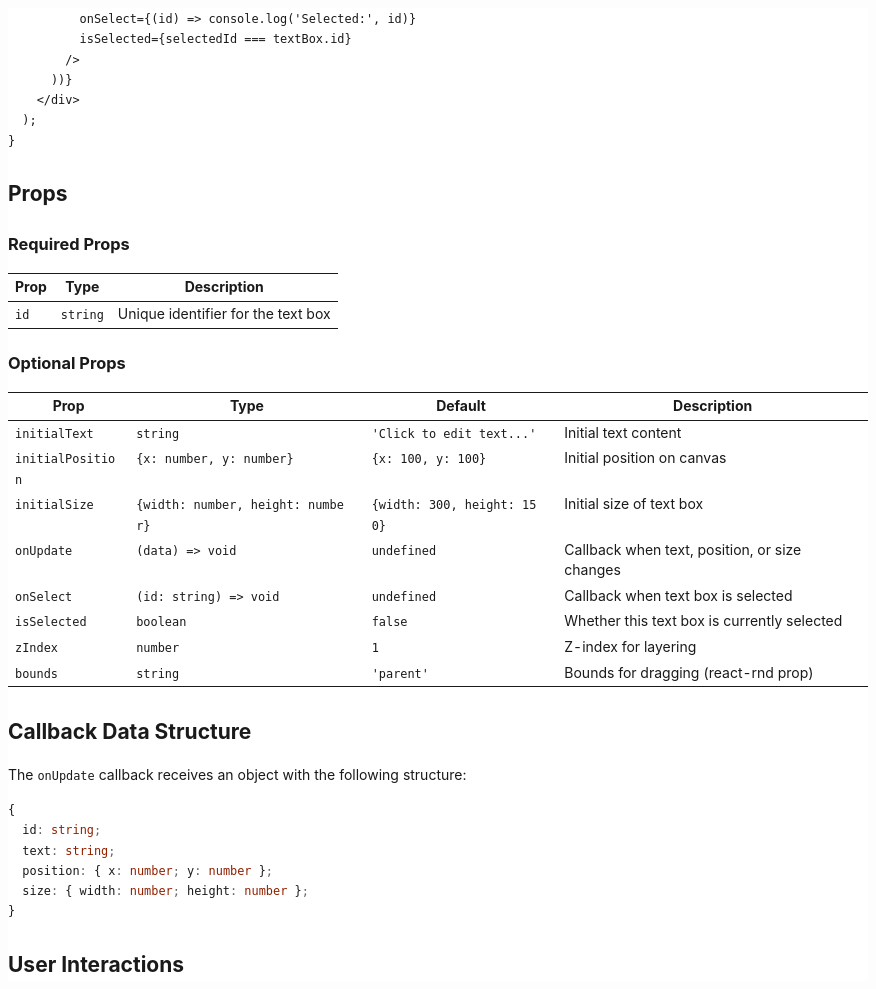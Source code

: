 ```tsx
          onSelect={(id) => console.log('Selected:', id)}
          isSelected={selectedId === textBox.id}
        />
      ))}
    </div>
  );
}
```

## Props

### Required Props

| Prop | Type | Description |
|------|------|-------------|
| `id` | `string` | Unique identifier for the text box |

### Optional Props

| Prop | Type | Default | Description |
|------|------|---------|-------------|
| `initialText` | `string` | `'Click to edit text...'` | Initial text content |
| `initialPosition` | `{x: number, y: number}` | `{x: 100, y: 100}` | Initial position on canvas |
| `initialSize` | `{width: number, height: number}` | `{width: 300, height: 150}` | Initial size of text box |
| `onUpdate` | `(data) => void` | `undefined` | Callback when text, position, or size changes |
| `onSelect` | `(id: string) => void` | `undefined` | Callback when text box is selected |
| `isSelected` | `boolean` | `false` | Whether this text box is currently selected |
| `zIndex` | `number` | `1` | Z-index for layering |
| `bounds` | `string` | `'parent'` | Bounds for dragging (react-rnd prop) |

## Callback Data Structure

The `onUpdate` callback receives an object with the following structure:

```typescript
{
  id: string;
  text: string;
  position: { x: number; y: number };
  size: { width: number; height: number };
}
```

## User Interactions
